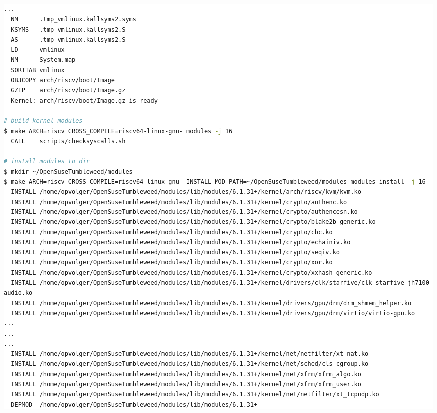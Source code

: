```bash
...
  NM      .tmp_vmlinux.kallsyms2.syms
  KSYMS   .tmp_vmlinux.kallsyms2.S
  AS      .tmp_vmlinux.kallsyms2.S
  LD      vmlinux
  NM      System.map
  SORTTAB vmlinux
  OBJCOPY arch/riscv/boot/Image
  GZIP    arch/riscv/boot/Image.gz
  Kernel: arch/riscv/boot/Image.gz is ready

# build kernel modules
$ make ARCH=riscv CROSS_COMPILE=riscv64-linux-gnu- modules -j 16 
  CALL    scripts/checksyscalls.sh

# install modules to dir
$ mkdir ~/OpenSuseTumbleweed/modules
$ make ARCH=riscv CROSS_COMPILE=riscv64-linux-gnu- INSTALL_MOD_PATH=~/OpenSuseTumbleweed/modules modules_install -j 16 
  INSTALL /home/opvolger/OpenSuseTumbleweed/modules/lib/modules/6.1.31+/kernel/arch/riscv/kvm/kvm.ko
  INSTALL /home/opvolger/OpenSuseTumbleweed/modules/lib/modules/6.1.31+/kernel/crypto/authenc.ko
  INSTALL /home/opvolger/OpenSuseTumbleweed/modules/lib/modules/6.1.31+/kernel/crypto/authencesn.ko
  INSTALL /home/opvolger/OpenSuseTumbleweed/modules/lib/modules/6.1.31+/kernel/crypto/blake2b_generic.ko
  INSTALL /home/opvolger/OpenSuseTumbleweed/modules/lib/modules/6.1.31+/kernel/crypto/cbc.ko
  INSTALL /home/opvolger/OpenSuseTumbleweed/modules/lib/modules/6.1.31+/kernel/crypto/echainiv.ko
  INSTALL /home/opvolger/OpenSuseTumbleweed/modules/lib/modules/6.1.31+/kernel/crypto/seqiv.ko
  INSTALL /home/opvolger/OpenSuseTumbleweed/modules/lib/modules/6.1.31+/kernel/crypto/xor.ko
  INSTALL /home/opvolger/OpenSuseTumbleweed/modules/lib/modules/6.1.31+/kernel/crypto/xxhash_generic.ko
  INSTALL /home/opvolger/OpenSuseTumbleweed/modules/lib/modules/6.1.31+/kernel/drivers/clk/starfive/clk-starfive-jh7100-audio.ko
  INSTALL /home/opvolger/OpenSuseTumbleweed/modules/lib/modules/6.1.31+/kernel/drivers/gpu/drm/drm_shmem_helper.ko
  INSTALL /home/opvolger/OpenSuseTumbleweed/modules/lib/modules/6.1.31+/kernel/drivers/gpu/drm/virtio/virtio-gpu.ko
...
...
...
  INSTALL /home/opvolger/OpenSuseTumbleweed/modules/lib/modules/6.1.31+/kernel/net/netfilter/xt_nat.ko
  INSTALL /home/opvolger/OpenSuseTumbleweed/modules/lib/modules/6.1.31+/kernel/net/sched/cls_cgroup.ko
  INSTALL /home/opvolger/OpenSuseTumbleweed/modules/lib/modules/6.1.31+/kernel/net/xfrm/xfrm_algo.ko
  INSTALL /home/opvolger/OpenSuseTumbleweed/modules/lib/modules/6.1.31+/kernel/net/xfrm/xfrm_user.ko
  INSTALL /home/opvolger/OpenSuseTumbleweed/modules/lib/modules/6.1.31+/kernel/net/netfilter/xt_tcpudp.ko
  DEPMOD  /home/opvolger/OpenSuseTumbleweed/modules/lib/modules/6.1.31+
```
